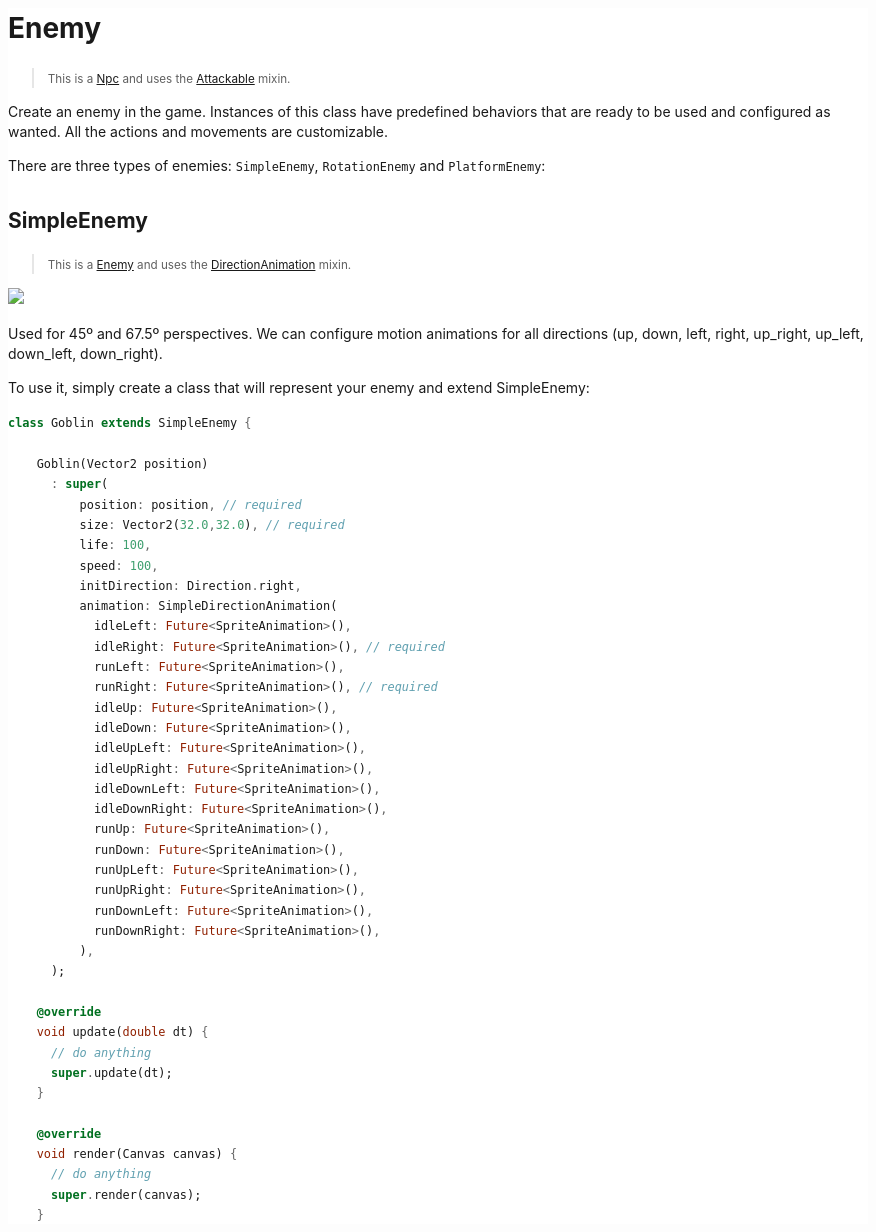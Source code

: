 # Enemy

> <small>This is a [Npc](https://github.com/RafaelBarbosatec/bonfire/blob/v3.0.0/lib/npc/npc.dart) and uses the
[Attackable](doc/mixins?id=attackable) mixin.</small>


Create an enemy in the game. Instances of this class have predefined behaviors that are ready to be used and configured as wanted. All the actions and movements are customizable.

There are three types of enemies: `SimpleEnemy`, `RotationEnemy` and `PlatformEnemy`:

## SimpleEnemy

> <small>This is a [Enemy](#enemy) and uses the
[DirectionAnimation](doc/mixins?id=directionanimation) mixin.</small>

<img width=100 src="_media/simple_enemy.png"></img>

Used for 45º and 67.5º perspectives. We can configure motion animations for all directions (up, down, left, right, up_right, up_left, down_left, down_right).

To use it, simply create a class that will represent your enemy and extend SimpleEnemy:

```dart
class Goblin extends SimpleEnemy {

    Goblin(Vector2 position)
      : super(
          position: position, // required
          size: Vector2(32.0,32.0), // required
          life: 100,
          speed: 100,
          initDirection: Direction.right,
          animation: SimpleDirectionAnimation(
            idleLeft: Future<SpriteAnimation>(), 
            idleRight: Future<SpriteAnimation>(), // required
            runLeft: Future<SpriteAnimation>(), 
            runRight: Future<SpriteAnimation>(), // required
            idleUp: Future<SpriteAnimation>(),
            idleDown: Future<SpriteAnimation>(),
            idleUpLeft: Future<SpriteAnimation>(),
            idleUpRight: Future<SpriteAnimation>(),
            idleDownLeft: Future<SpriteAnimation>(),
            idleDownRight: Future<SpriteAnimation>(),
            runUp: Future<SpriteAnimation>(),
            runDown: Future<SpriteAnimation>(),
            runUpLeft: Future<SpriteAnimation>(),
            runUpRight: Future<SpriteAnimation>(),
            runDownLeft: Future<SpriteAnimation>(),
            runDownRight: Future<SpriteAnimation>(),
          ),
      );

    @override
    void update(double dt) {
      // do anything
      super.update(dt);
    }

    @override
    void render(Canvas canvas) {
      // do anything
      super.render(canvas);
    }
```